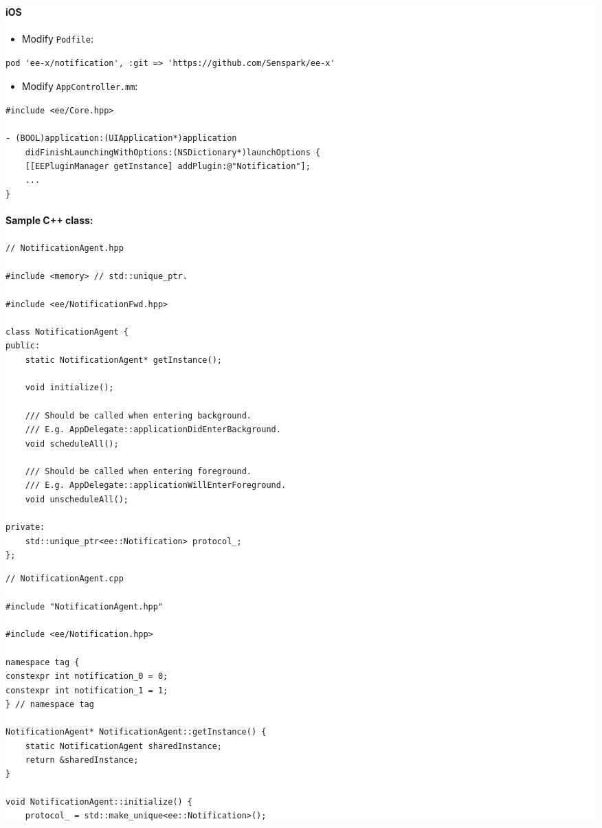 #### iOS

- Modify `Podfile`:

```
pod 'ee-x/notification', :git => 'https://github.com/Senspark/ee-x'
```

- Modify `AppController.mm`:

```
#include <ee/Core.hpp>

- (BOOL)application:(UIApplication*)application
    didFinishLaunchingWithOptions:(NSDictionary*)launchOptions {
    [[EEPluginManager getInstance] addPlugin:@"Notification"];
    ...
}
```

#### Sample C++ class:

 
```
// NotificationAgent.hpp

#include <memory> // std::unique_ptr.

#include <ee/NotificationFwd.hpp>

class NotificationAgent {
public:
    static NotificationAgent* getInstance();
    
    void initialize();
    
    /// Should be called when entering background.
    /// E.g. AppDelegate::applicationDidEnterBackground.
    void scheduleAll();
    
    /// Should be called when entering foreground.
    /// E.g. AppDelegate::applicationWillEnterForeground.
    void unscheduleAll();
    
private:
    std::unique_ptr<ee::Notification> protocol_;
};
```

```
// NotificationAgent.cpp

#include "NotificationAgent.hpp"

#include <ee/Notification.hpp>

namespace tag {
constexpr int notification_0 = 0;
constexpr int notification_1 = 1;
} // namespace tag

NotificationAgent* NotificationAgent::getInstance() {
    static NotificationAgent sharedInstance;
    return &sharedInstance;
}

void NotificationAgent::initialize() {
    protocol_ = std::make_unique<ee::Notification>();
```